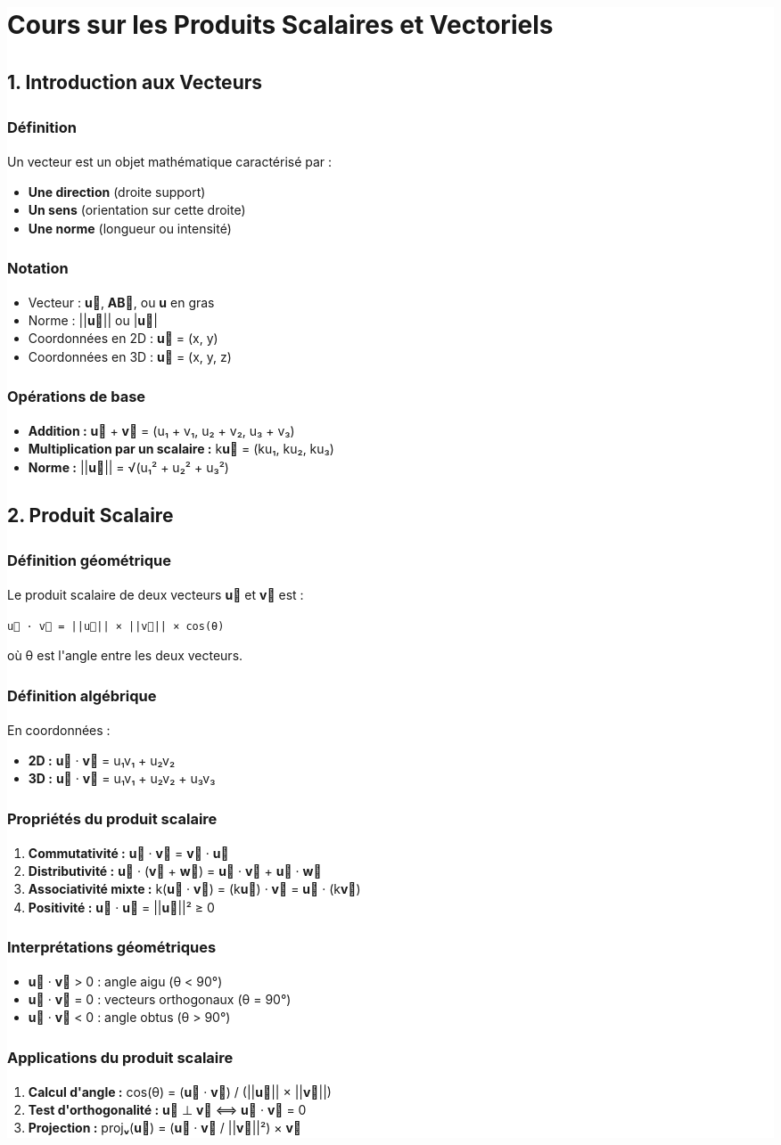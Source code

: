 # Cours sur les Produits Scalaires et Vectoriels

## 1. Introduction aux Vecteurs

### Définition
Un vecteur est un objet mathématique caractérisé par :
- **Une direction** (droite support)
- **Un sens** (orientation sur cette droite)
- **Une norme** (longueur ou intensité)

### Notation
- Vecteur : **u⃗**, **AB⃗**, ou **u** en gras
- Norme : ||**u⃗**|| ou |**u⃗**|
- Coordonnées en 2D : **u⃗** = (x, y)
- Coordonnées en 3D : **u⃗** = (x, y, z)

### Opérations de base
- **Addition :** **u⃗** + **v⃗** = (u₁ + v₁, u₂ + v₂, u₃ + v₃)
- **Multiplication par un scalaire :** k**u⃗** = (ku₁, ku₂, ku₃)
- **Norme :** ||**u⃗**|| = √(u₁² + u₂² + u₃²)

## 2. Produit Scalaire

### Définition géométrique
Le produit scalaire de deux vecteurs **u⃗** et **v⃗** est :
```
u⃗ · v⃗ = ||u⃗|| × ||v⃗|| × cos(θ)
```
où θ est l'angle entre les deux vecteurs.

### Définition algébrique
En coordonnées :
- **2D :** **u⃗** · **v⃗** = u₁v₁ + u₂v₂
- **3D :** **u⃗** · **v⃗** = u₁v₁ + u₂v₂ + u₃v₃

### Propriétés du produit scalaire
1. **Commutativité :** **u⃗** · **v⃗** = **v⃗** · **u⃗**
2. **Distributivité :** **u⃗** · (**v⃗** + **w⃗**) = **u⃗** · **v⃗** + **u⃗** · **w⃗**
3. **Associativité mixte :** k(**u⃗** · **v⃗**) = (k**u⃗**) · **v⃗** = **u⃗** · (k**v⃗**)
4. **Positivité :** **u⃗** · **u⃗** = ||**u⃗**||² ≥ 0

### Interprétations géométriques
- **u⃗** · **v⃗** > 0 : angle aigu (θ < 90°)
- **u⃗** · **v⃗** = 0 : vecteurs orthogonaux (θ = 90°)
- **u⃗** · **v⃗** < 0 : angle obtus (θ > 90°)

### Applications du produit scalaire
1. **Calcul d'angle :** cos(θ) = (**u⃗** · **v⃗**) / (||**u⃗**|| × ||**v⃗**||)
2. **Test d'orthogonalité :** **u⃗** ⊥ **v⃗** ⟺ **u⃗** · **v⃗** = 0
3. **Projection :** proj**ᵥ**(**u⃗**) = (**u⃗** · **v⃗** / ||**v⃗**||²) × **v⃗**

